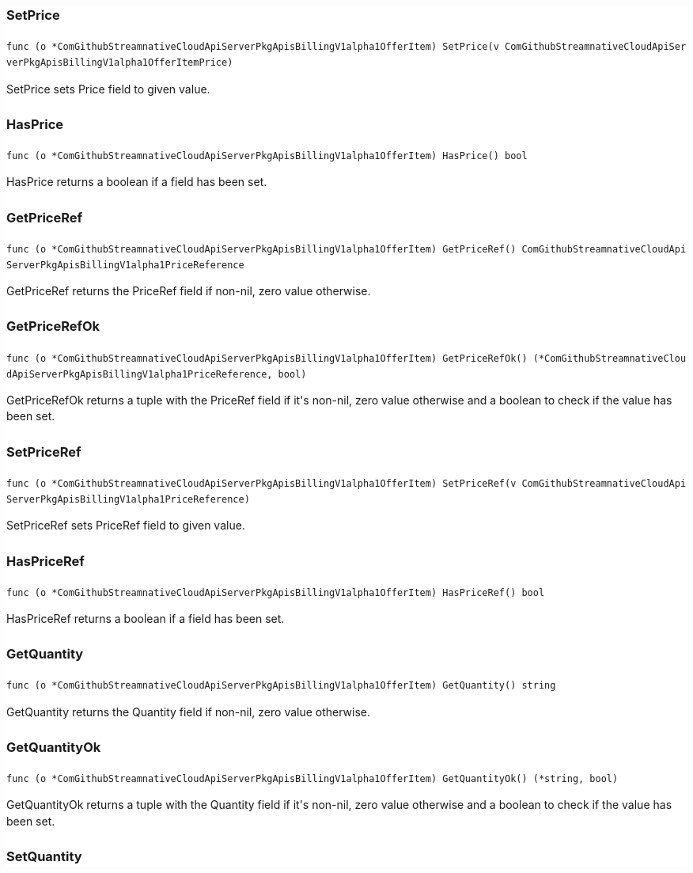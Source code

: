 ### SetPrice

`func (o *ComGithubStreamnativeCloudApiServerPkgApisBillingV1alpha1OfferItem) SetPrice(v ComGithubStreamnativeCloudApiServerPkgApisBillingV1alpha1OfferItemPrice)`

SetPrice sets Price field to given value.

### HasPrice

`func (o *ComGithubStreamnativeCloudApiServerPkgApisBillingV1alpha1OfferItem) HasPrice() bool`

HasPrice returns a boolean if a field has been set.

### GetPriceRef

`func (o *ComGithubStreamnativeCloudApiServerPkgApisBillingV1alpha1OfferItem) GetPriceRef() ComGithubStreamnativeCloudApiServerPkgApisBillingV1alpha1PriceReference`

GetPriceRef returns the PriceRef field if non-nil, zero value otherwise.

### GetPriceRefOk

`func (o *ComGithubStreamnativeCloudApiServerPkgApisBillingV1alpha1OfferItem) GetPriceRefOk() (*ComGithubStreamnativeCloudApiServerPkgApisBillingV1alpha1PriceReference, bool)`

GetPriceRefOk returns a tuple with the PriceRef field if it's non-nil, zero value otherwise
and a boolean to check if the value has been set.

### SetPriceRef

`func (o *ComGithubStreamnativeCloudApiServerPkgApisBillingV1alpha1OfferItem) SetPriceRef(v ComGithubStreamnativeCloudApiServerPkgApisBillingV1alpha1PriceReference)`

SetPriceRef sets PriceRef field to given value.

### HasPriceRef

`func (o *ComGithubStreamnativeCloudApiServerPkgApisBillingV1alpha1OfferItem) HasPriceRef() bool`

HasPriceRef returns a boolean if a field has been set.

### GetQuantity

`func (o *ComGithubStreamnativeCloudApiServerPkgApisBillingV1alpha1OfferItem) GetQuantity() string`

GetQuantity returns the Quantity field if non-nil, zero value otherwise.

### GetQuantityOk

`func (o *ComGithubStreamnativeCloudApiServerPkgApisBillingV1alpha1OfferItem) GetQuantityOk() (*string, bool)`

GetQuantityOk returns a tuple with the Quantity field if it's non-nil, zero value otherwise
and a boolean to check if the value has been set.

### SetQuantity

